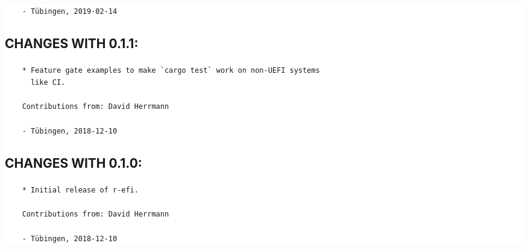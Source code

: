         - Tübingen, 2019-02-14

## CHANGES WITH 0.1.1:

        * Feature gate examples to make `cargo test` work on non-UEFI systems
          like CI.

        Contributions from: David Herrmann

        - Tübingen, 2018-12-10

## CHANGES WITH 0.1.0:

        * Initial release of r-efi.

        Contributions from: David Herrmann

        - Tübingen, 2018-12-10
